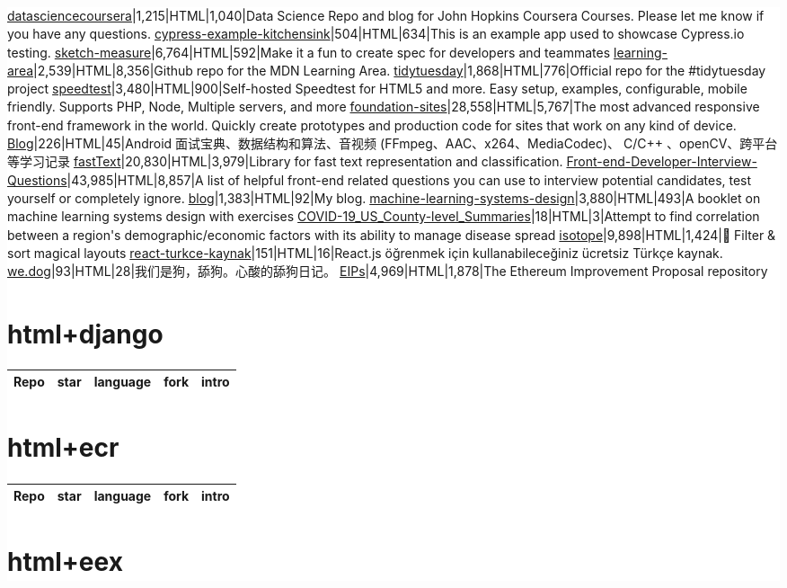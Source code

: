 [datasciencecoursera](https://github.com/mGalarnyk/datasciencecoursera)|1,215|HTML|1,040|Data Science Repo and blog for John Hopkins Coursera Courses. Please let me know if you have any questions.
[cypress-example-kitchensink](https://github.com/cypress-io/cypress-example-kitchensink)|504|HTML|634|This is an example app used to showcase Cypress.io testing.
[sketch-measure](https://github.com/utom/sketch-measure)|6,764|HTML|592|Make it a fun to create spec for developers and teammates
[learning-area](https://github.com/mdn/learning-area)|2,539|HTML|8,356|Github repo for the MDN Learning Area.
[tidytuesday](https://github.com/rfordatascience/tidytuesday)|1,868|HTML|776|Official repo for the #tidytuesday project
[speedtest](https://github.com/librespeed/speedtest)|3,480|HTML|900|Self-hosted Speedtest for HTML5 and more. Easy setup, examples, configurable, mobile friendly. Supports PHP, Node, Multiple servers, and more
[foundation-sites](https://github.com/foundation/foundation-sites)|28,558|HTML|5,767|The most advanced responsive front-end framework in the world. Quickly create prototypes and production code for sites that work on any kind of device.
[Blog](https://github.com/yangkun19921001/Blog)|226|HTML|45|Android 面试宝典、数据结构和算法、音视频 (FFmpeg、AAC、x264、MediaCodec)、 C/C++ 、openCV、跨平台等学习记录
[fastText](https://github.com/facebookresearch/fastText)|20,830|HTML|3,979|Library for fast text representation and classification.
[Front-end-Developer-Interview-Questions](https://github.com/h5bp/Front-end-Developer-Interview-Questions)|43,985|HTML|8,857|A list of helpful front-end related questions you can use to interview potential candidates, test yourself or completely ignore.
[blog](https://github.com/xieranmaya/blog)|1,383|HTML|92|My blog.
[machine-learning-systems-design](https://github.com/chiphuyen/machine-learning-systems-design)|3,880|HTML|493|A booklet on machine learning systems design with exercises
[COVID-19_US_County-level_Summaries](https://github.com/JieYingWu/COVID-19_US_County-level_Summaries)|18|HTML|3|Attempt to find correlation between a region's demographic/economic factors with its ability to manage disease spread
[isotope](https://github.com/metafizzy/isotope)|9,898|HTML|1,424|💞 Filter & sort magical layouts
[react-turkce-kaynak](https://github.com/orcuntuna/react-turkce-kaynak)|151|HTML|16|React.js öğrenmek için kullanabileceğiniz ücretsiz Türkçe kaynak.
[we.dog](https://github.com/xiongbao/we.dog)|93|HTML|28|我们是狗，舔狗。心酸的舔狗日记。
[EIPs](https://github.com/ethereum/EIPs)|4,969|HTML|1,878|The Ethereum Improvement Proposal repository


# html+django

Repo|star|language|fork|intro
-|-|-|-|-



# html+ecr

Repo|star|language|fork|intro
-|-|-|-|-



# html+eex
